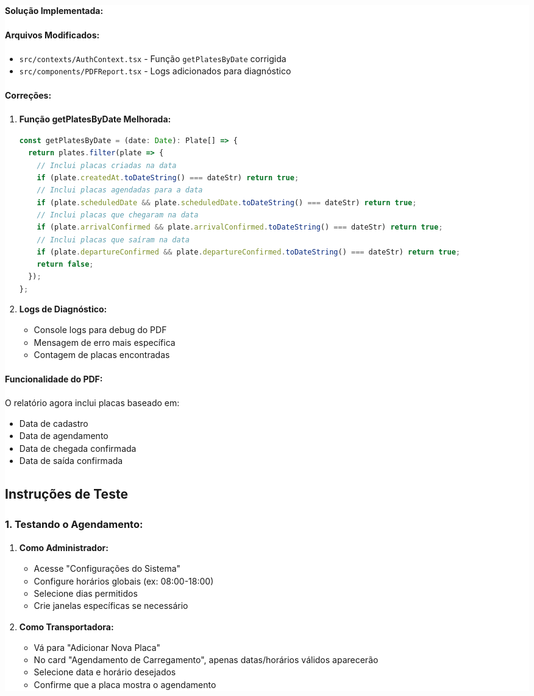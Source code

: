 **Solução Implementada:**

#### Arquivos Modificados:
- `src/contexts/AuthContext.tsx` - Função `getPlatesByDate` corrigida
- `src/components/PDFReport.tsx` - Logs adicionados para diagnóstico

#### Correções:

1. **Função getPlatesByDate Melhorada:**
   ```typescript
   const getPlatesByDate = (date: Date): Plate[] => {
     return plates.filter(plate => {
       // Inclui placas criadas na data
       if (plate.createdAt.toDateString() === dateStr) return true;
       // Inclui placas agendadas para a data
       if (plate.scheduledDate && plate.scheduledDate.toDateString() === dateStr) return true;
       // Inclui placas que chegaram na data
       if (plate.arrivalConfirmed && plate.arrivalConfirmed.toDateString() === dateStr) return true;
       // Inclui placas que saíram na data
       if (plate.departureConfirmed && plate.departureConfirmed.toDateString() === dateStr) return true;
       return false;
     });
   };
   ```

2. **Logs de Diagnóstico:**
   - Console logs para debug do PDF
   - Mensagem de erro mais específica
   - Contagem de placas encontradas

#### Funcionalidade do PDF:

O relatório agora inclui placas baseado em:
- Data de cadastro
- Data de agendamento
- Data de chegada confirmada
- Data de saída confirmada

## Instruções de Teste

### 1. Testando o Agendamento:

1. **Como Administrador:**
   - Acesse "Configurações do Sistema"
   - Configure horários globais (ex: 08:00-18:00)
   - Selecione dias permitidos
   - Crie janelas específicas se necessário

2. **Como Transportadora:**
   - Vá para "Adicionar Nova Placa"
   - No card "Agendamento de Carregamento", apenas datas/horários válidos aparecerão
   - Selecione data e horário desejados
   - Confirme que a placa mostra o agendamento
